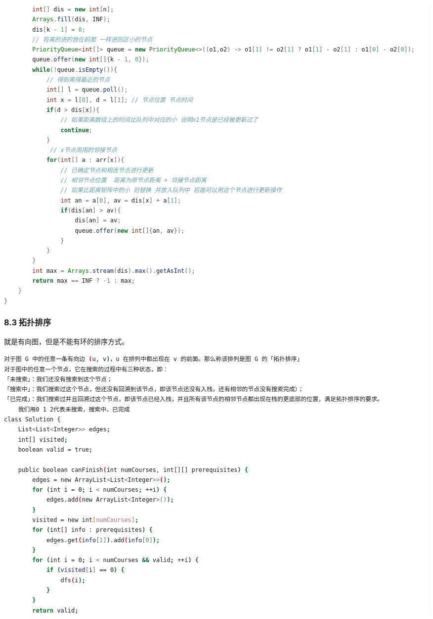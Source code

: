 ```java
        int[] dis = new int[n];
        Arrays.fill(dis, INF);
        dis[k - 1] = 0;
        // 将离的进的放在前面 一样进则区小的节点
        PriorityQueue<int[]> queue = new PriorityQueue<>((o1,o2) -> o1[1] != o2[1] ? o1[1] - o2[1] : o1[0] - o2[0]);
        queue.offer(new int[]{k - 1, 0});
        while(!queue.isEmpty()){
            // 得到离得最近的节点
            int[] l = queue.poll();
            int x = l[0], d = l[1]; // 节点位置 节点时间
            if(d > dis[x]){
                // 如果距离数组上的时间比队列中对应的小 说明n1节点是已经被更新过了
                continue;
            }
             // x节点周围的邻接节点
            for(int[] a : arr[x]){
                // 已确定节点和相连节点进行更新
                // 相邻节点位置  距离为原节点距离 + 邻接节点距离
                // 如果比距离矩阵中的小 则替换 并放入队列中 后面可以用这个节点进行更新操作
                int an = a[0], av = dis[x] + a[1];
                if(dis[an] > av){
                    dis[an] = av;
                    queue.offer(new int[]{an, av});
                }
            }
        }
        int max = Arrays.stream(dis).max().getAsInt();
        return max == INF ? -1 : max;
    }
}
```

### 8.3 拓扑排序

就是有向图，但是不能有环的排序方式。

```bash
对于图 G 中的任意一条有向边 (u, v)，u 在排列中都出现在 v 的前面。那么称该排列是图 G 的「拓扑排序」
对于图中的任意一个节点，它在搜索的过程中有三种状态，即：
「未搜索」：我们还没有搜索到这个节点；
「搜索中」：我们搜索过这个节点，但还没有回溯到该节点，即该节点还没有入栈，还有相邻的节点没有搜索完成）；
「已完成」：我们搜索过并且回溯过这个节点，即该节点已经入栈，并且所有该节点的相邻节点都出现在栈的更底部的位置，满足拓扑排序的要求。
	我们用0 1 2代表未搜索，搜索中，已完成
class Solution {
    List<List<Integer>> edges;
    int[] visited;
    boolean valid = true;

    public boolean canFinish(int numCourses, int[][] prerequisites) {
        edges = new ArrayList<List<Integer>>();
        for (int i = 0; i < numCourses; ++i) {
            edges.add(new ArrayList<Integer>());
        }
        visited = new int[numCourses];
        for (int[] info : prerequisites) {
            edges.get(info[1]).add(info[0]);
        }
        for (int i = 0; i < numCourses && valid; ++i) {
            if (visited[i] == 0) {
                dfs(i);
            }
        }
        return valid;
```
